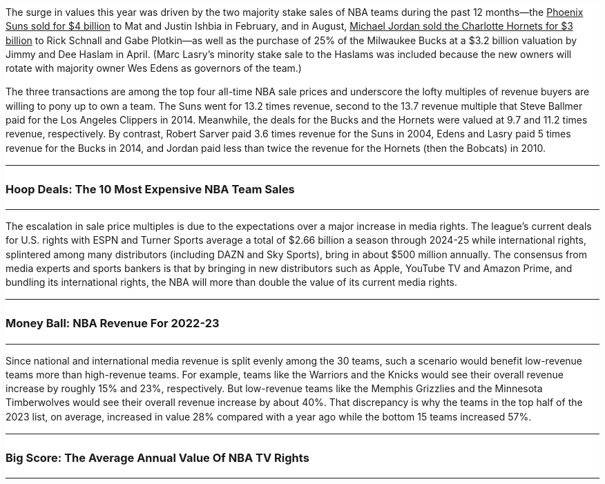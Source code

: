 The surge in values this year was driven by the two majority stake sales of NBA teams during the past 12 months—the [Phoenix Suns sold for $4 billion](https://www.forbes.com/sites/justinbirnbaum/2022/12/20/meet-the-new-owners-of-the-phoenix-suns-mat-and-justin-ishbia/ "https://www.forbes.com/sites/justinbirnbaum/2022/12/20/meet-the-new-owners-of-the-phoenix-suns-mat-and-justin-ishbia/") to Mat and Justin Ishbia in February, and in August, [Michael Jordan sold the Charlotte Hornets for $3 billion](https://www.forbes.com/sites/justinbirnbaum/2023/10/02/michael-jordan-joins-forbes-400-worth-3-billion/ "https://www.forbes.com/sites/justinbirnbaum/2023/10/02/michael-jordan-joins-forbes-400-worth-3-billion/") to Rick Schnall and Gabe Plotkin—as well as the purchase of 25% of the Milwaukee Bucks at a $3.2 billion valuation by Jimmy and Dee Haslam in April. (Marc Lasry’s minority stake sale to the Haslams was included because the new owners will rotate with majority owner Wes Edens as governors of the team.)

The three transactions are among the top four all-time NBA sale prices and underscore the lofty multiples of revenue buyers are willing to pony up to own a team. The Suns went for 13.2 times revenue, second to the 13.7 revenue multiple that Steve Ballmer paid for the Los Angeles Clippers in 2014. Meanwhile, the deals for the Bucks and the Hornets were valued at 9.7 and 11.2 times revenue, respectively. By contrast, Robert Sarver paid 3.6 times revenue for the Suns in 2004, Edens and Lasry paid 5 times revenue for the Bucks in 2014, and Jordan paid less than twice the revenue for the Hornets (then the Bobcats) in 2010.

___

### **Hoop Deals: The 10 Most Expensive NBA Team Sales**

___

The escalation in sale price multiples is due to the expectations over a major increase in media rights. The league’s current deals for U.S. rights with ESPN and Turner Sports average a total of $2.66 billion a season through 2024-25 while international rights, splintered among many distributors (including DAZN and Sky Sports), bring in about $500 million annually. The consensus from media experts and sports bankers is that by bringing in new distributors such as Apple, YouTube TV and Amazon Prime, and bundling its international rights, the NBA will more than double the value of its current media rights.

___

### **Money Ball: NBA Revenue For 2022-23**

___

Since national and international media revenue is split evenly among the 30 teams, such a scenario would benefit low-revenue teams more than high-revenue teams. For example, teams like the Warriors and the Knicks would see their overall revenue increase by roughly 15% and 23%, respectively. But low-revenue teams like the Memphis Grizzlies and the Minnesota Timberwolves would see their overall revenue increase by about 40%. That discrepancy is why the teams in the top half of the 2023 list, on average, increased in value 28% compared with a year ago while the bottom 15 teams increased 57%.

___

### **Big Score: The Average Annual Value Of NBA TV Rights**

___
